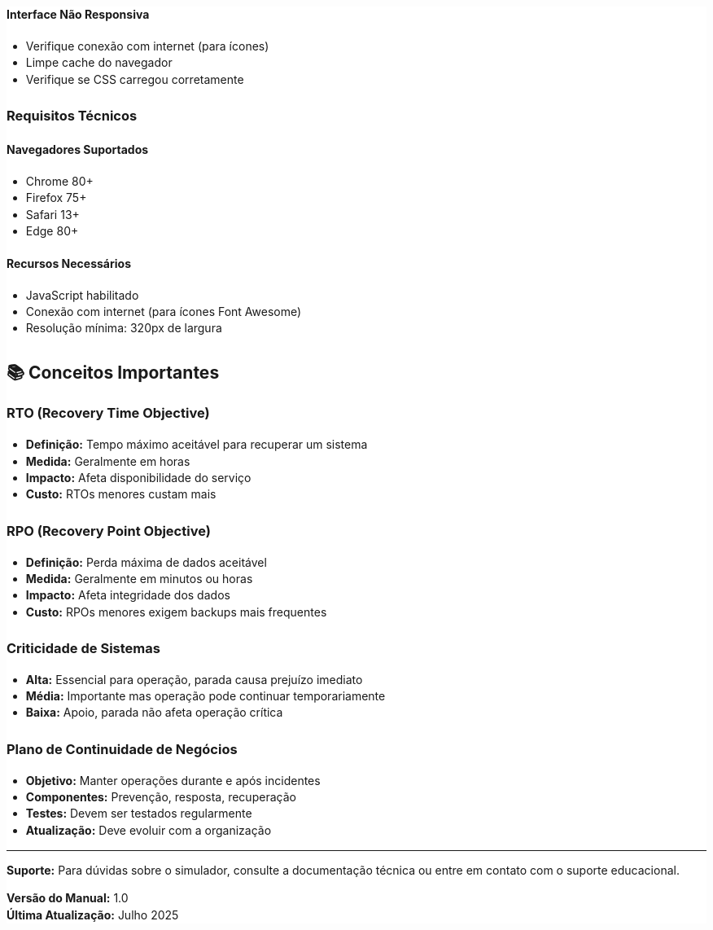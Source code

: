 #### Interface Não Responsiva
- Verifique conexão com internet (para ícones)
- Limpe cache do navegador
- Verifique se CSS carregou corretamente

### Requisitos Técnicos

#### Navegadores Suportados
- Chrome 80+
- Firefox 75+
- Safari 13+
- Edge 80+

#### Recursos Necessários
- JavaScript habilitado
- Conexão com internet (para ícones Font Awesome)
- Resolução mínima: 320px de largura

## 📚 Conceitos Importantes

### RTO (Recovery Time Objective)
- **Definição:** Tempo máximo aceitável para recuperar um sistema
- **Medida:** Geralmente em horas
- **Impacto:** Afeta disponibilidade do serviço
- **Custo:** RTOs menores custam mais

### RPO (Recovery Point Objective)
- **Definição:** Perda máxima de dados aceitável
- **Medida:** Geralmente em minutos ou horas
- **Impacto:** Afeta integridade dos dados
- **Custo:** RPOs menores exigem backups mais frequentes

### Criticidade de Sistemas
- **Alta:** Essencial para operação, parada causa prejuízo imediato
- **Média:** Importante mas operação pode continuar temporariamente
- **Baixa:** Apoio, parada não afeta operação crítica

### Plano de Continuidade de Negócios
- **Objetivo:** Manter operações durante e após incidentes
- **Componentes:** Prevenção, resposta, recuperação
- **Testes:** Devem ser testados regularmente
- **Atualização:** Deve evoluir com a organização

---

**Suporte:** Para dúvidas sobre o simulador, consulte a documentação técnica ou entre em contato com o suporte educacional.

**Versão do Manual:** 1.0  
**Última Atualização:** Julho 2025

